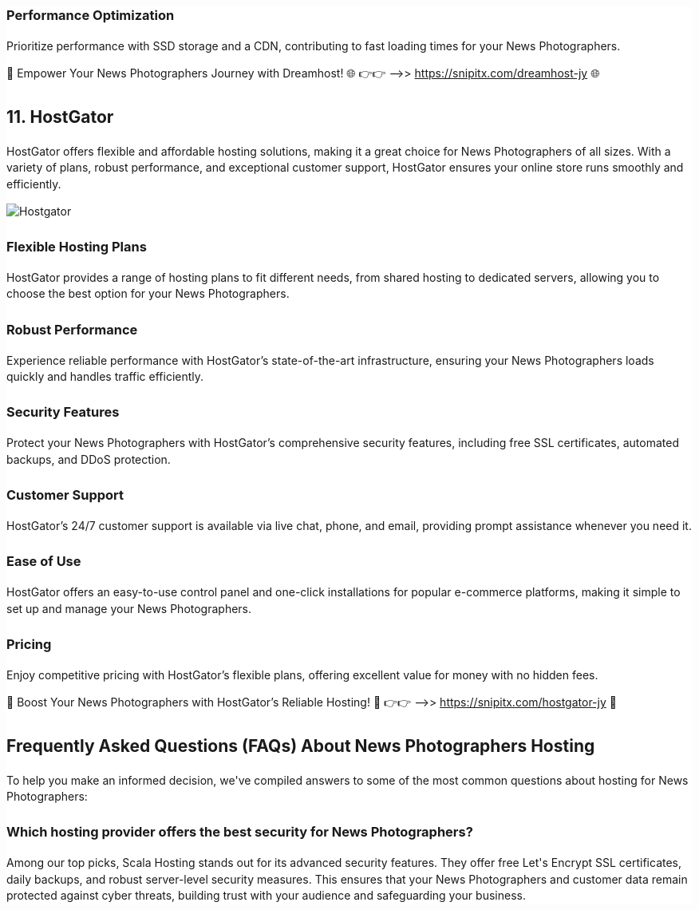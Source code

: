 ### Performance Optimization
Prioritize performance with SSD storage and a CDN, contributing to fast loading times for your News Photographers.

🚀 Empower Your News Photographers Journey with Dreamhost! 🌐
👉👉 -->> https://snipitx.com/dreamhost-jy 🌐

## 11. HostGator

HostGator offers flexible and affordable hosting solutions, making it a great choice for News Photographers of all sizes. With a variety of plans, robust performance, and exceptional customer support, HostGator ensures your online store runs smoothly and efficiently.

![Hostgator](https://i.imgur.com/SNC0dSu.jpeg "Hostgator Hosting")

### Flexible Hosting Plans
HostGator provides a range of hosting plans to fit different needs, from shared hosting to dedicated servers, allowing you to choose the best option for your News Photographers.

### Robust Performance
Experience reliable performance with HostGator’s state-of-the-art infrastructure, ensuring your News Photographers loads quickly and handles traffic efficiently.

### Security Features
Protect your News Photographers with HostGator’s comprehensive security features, including free SSL certificates, automated backups, and DDoS protection.

### Customer Support
HostGator’s 24/7 customer support is available via live chat, phone, and email, providing prompt assistance whenever you need it.

### Ease of Use
HostGator offers an easy-to-use control panel and one-click installations for popular e-commerce platforms, making it simple to set up and manage your News Photographers.

### Pricing
Enjoy competitive pricing with HostGator’s flexible plans, offering excellent value for money with no hidden fees.

🌟 Boost Your News Photographers with HostGator’s Reliable Hosting! 🚀
👉👉 -->> https://snipitx.com/hostgator-jy 🚀

## Frequently Asked Questions (FAQs) About News Photographers Hosting

To help you make an informed decision, we've compiled answers to some of the most common questions about hosting for News Photographers:

### Which hosting provider offers the best security for News Photographers? 
Among our top picks, Scala Hosting stands out for its advanced security features. They offer free Let's Encrypt SSL certificates, daily backups, and robust server-level security measures. This ensures that your News Photographers and customer data remain protected against cyber threats, building trust with your audience and safeguarding your business.
